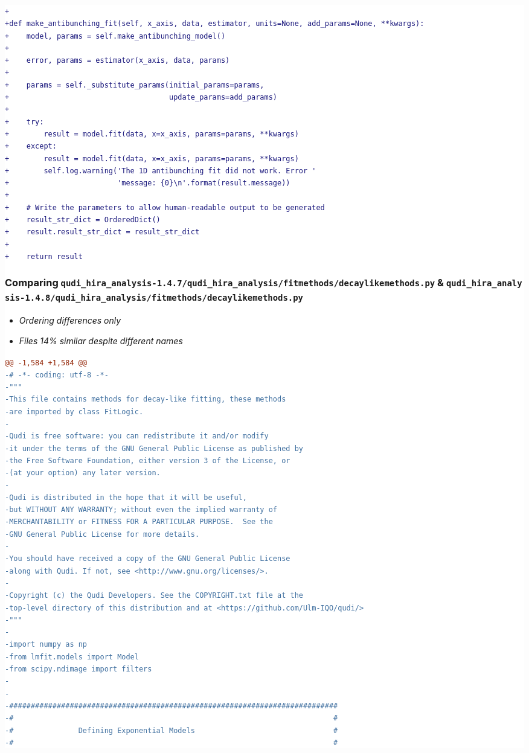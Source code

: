 ```diff
+
+def make_antibunching_fit(self, x_axis, data, estimator, units=None, add_params=None, **kwargs):
+    model, params = self.make_antibunching_model()
+
+    error, params = estimator(x_axis, data, params)
+
+    params = self._substitute_params(initial_params=params,
+                                     update_params=add_params)
+
+    try:
+        result = model.fit(data, x=x_axis, params=params, **kwargs)
+    except:
+        result = model.fit(data, x=x_axis, params=params, **kwargs)
+        self.log.warning('The 1D antibunching fit did not work. Error '
+                         'message: {0}\n'.format(result.message))
+
+    # Write the parameters to allow human-readable output to be generated
+    result_str_dict = OrderedDict()
+    result.result_str_dict = result_str_dict
+
+    return result
```

### Comparing `qudi_hira_analysis-1.4.7/qudi_hira_analysis/fitmethods/decaylikemethods.py` & `qudi_hira_analysis-1.4.8/qudi_hira_analysis/fitmethods/decaylikemethods.py`

 * *Ordering differences only*

 * *Files 14% similar despite different names*

```diff
@@ -1,584 +1,584 @@
-# -*- coding: utf-8 -*-
-"""
-This file contains methods for decay-like fitting, these methods
-are imported by class FitLogic.
-
-Qudi is free software: you can redistribute it and/or modify
-it under the terms of the GNU General Public License as published by
-the Free Software Foundation, either version 3 of the License, or
-(at your option) any later version.
-
-Qudi is distributed in the hope that it will be useful,
-but WITHOUT ANY WARRANTY; without even the implied warranty of
-MERCHANTABILITY or FITNESS FOR A PARTICULAR PURPOSE.  See the
-GNU General Public License for more details.
-
-You should have received a copy of the GNU General Public License
-along with Qudi. If not, see <http://www.gnu.org/licenses/>.
-
-Copyright (c) the Qudi Developers. See the COPYRIGHT.txt file at the
-top-level directory of this distribution and at <https://github.com/Ulm-IQO/qudi/>
-"""
-
-import numpy as np
-from lmfit.models import Model
-from scipy.ndimage import filters
-
-
-############################################################################
-#                                                                          #
-#               Defining Exponential Models                                #
-#                                                                          #
```